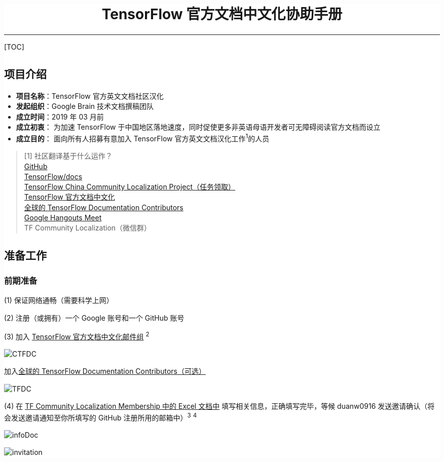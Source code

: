 # <center>**TensorFlow 官方文档中文化协助手册**</center>

---

[TOC]

## 项目介绍

- **项目名称**：TensorFlow 官方英文文档社区汉化
- **发起组织**：Google Brain 技术文档撰稿团队
- **成立时间**：2019 年 03 月前
- **成立初衷**：
    为加速 TensorFlow 于中国地区落地速度，同时促使更多非英语母语开发者可无障碍阅读官方文档而设立
- **成立目的**：
    面向所有人招募有意加入 TensorFlow 官方英文文档汉化工作<sup>1</sup>的人员

> [1] 社区翻译基于什么运作？  
[GitHub](https://github.com/)  
[TensorFlow/docs](https://github.com/tensorflow/docs)  
[TensorFlow China Community Localization Project（任务领取）](https://github.com/duanw0916/docs/projects/1)  
[TensorFlow 官方文档中文化](https://groups.google.com/a/tensorflow.org/forum/#!forum/docs-zh-cn)   
[全球的 TensorFlow Documentation Contributors](https://groups.google.com/a/tensorflow.org/forum/#!forum/docs)  
[Google Hangouts Meet](https://meet.google.com/yri-ujnb-qxa)  
TF Community Localization（微信群）

## 准备工作

### 前期准备

(1) 保证网络通畅（需要科学上网）

(2) 注册（或拥有）一个 Google 账号和一个 GitHub 账号

(3) 加入 [TensorFlow 官方文档中文化邮件组](https://groups.google.com/a/tensorflow.org/forum/#!forum/docs-zh-cn) <sup>2</sup>

   ![CTFDC](assets/CTFDC.png)

   加入[全球的 TensorFlow Documentation Contributors（可选）](https://groups.google.com/a/tensorflow.org/forum/#!forum/docs)

   ![TFDC](assets/TFDC.png)

(4) 在 [TF Community Localization Membership 中的 Excel 文档中](https://docs.google.com/spreadsheets/d/1_tqQrrfPJAnX1-obuIZYPX_fZPmd3_EytgaRF3qz_qs/edit?usp=drive_web&ouid=102279685002386439932) 填写相关信息，正确填写完毕，等候 duanw0916 发送邀请确认（将会发送邀请通知至你所填写的 GitHub 注册所用的邮箱中）<sup>3</sup> <sup>4</sup>

  ![infoDoc](assets/infoDoc.png "infoDoc")

  ![invitation](assets/invitation.png "invitation")
